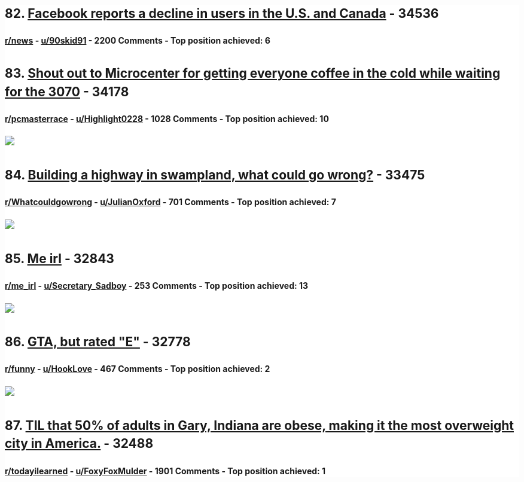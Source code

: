 ## 82. [Facebook reports a decline in users in the U.S. and Canada](http://reddit.com/r/news/comments/jkjuvb/facebook_reports_a_decline_in_users_in_the_us_and/) - 34536
#### [r/news](http://reddit.com/r/news) - [u/90skid91](http://reddit.com/u/90skid91) - 2200 Comments - Top position achieved: 6

## 83. [Shout out to Microcenter for getting everyone coffee in the cold while waiting for the 3070](http://reddit.com/r/pcmasterrace/comments/jk8l8i/shout_out_to_microcenter_for_getting_everyone/) - 34178
#### [r/pcmasterrace](http://reddit.com/r/pcmasterrace) - [u/Highlight0228](http://reddit.com/u/Highlight0228) - 1028 Comments - Top position achieved: 10

<a href="https://i.redd.it/1ocfwl9qv0w51.jpg"><img src="https://b.thumbs.redditmedia.com/NYjUzzgCXli1e3_lQV1bnqOW7dAdhn86MeiEkEvDFCw.jpg"></img></a>

## 84. [Building a highway in swampland, what could go wrong?](http://reddit.com/r/Whatcouldgowrong/comments/jkk0a5/building_a_highway_in_swampland_what_could_go/) - 33475
#### [r/Whatcouldgowrong](http://reddit.com/r/Whatcouldgowrong) - [u/JulianOxford](http://reddit.com/u/JulianOxford) - 701 Comments - Top position achieved: 7

<a href="https://i.redd.it/ovzlmcg0y3w51.jpg"><img src="https://b.thumbs.redditmedia.com/M8fgs3oG5YV6W7HZRGA9-FkqfdQqVORyF6cEj7zbFek.jpg"></img></a>

## 85. [Me irl](http://reddit.com/r/me_irl/comments/jki6bw/me_irl/) - 32843
#### [r/me_irl](http://reddit.com/r/me_irl) - [u/Secretary_Sadboy](http://reddit.com/u/Secretary_Sadboy) - 253 Comments - Top position achieved: 13

<a href="https://i.redd.it/g30fz17eh3w51.png"><img src="https://b.thumbs.redditmedia.com/R8ZrzWF9KnY6XmCCMqcTkudutzzMfmAm07IQeQVX6Sk.jpg"></img></a>

## 86. [GTA, but rated "E"](http://reddit.com/r/funny/comments/jk6g18/gta_but_rated_e/) - 32778
#### [r/funny](http://reddit.com/r/funny) - [u/HookLove](http://reddit.com/u/HookLove) - 467 Comments - Top position achieved: 2

<a href="https://v.redd.it/fqsgbmdwwzv51"><img src="https://a.thumbs.redditmedia.com/AtjTgX2MD6DCfY2yXfAjDZ-tdaJh6vOr2nJMFTSotB4.jpg"></img></a>

## 87. [TIL that 50% of adults in Gary, Indiana are obese, making it the most overweight city in America.](http://reddit.com/r/todayilearned/comments/jkh5dj/til_that_50_of_adults_in_gary_indiana_are_obese/) - 32488
#### [r/todayilearned](http://reddit.com/r/todayilearned) - [u/FoxyFoxMulder](http://reddit.com/u/FoxyFoxMulder) - 1901 Comments - Top position achieved: 1
